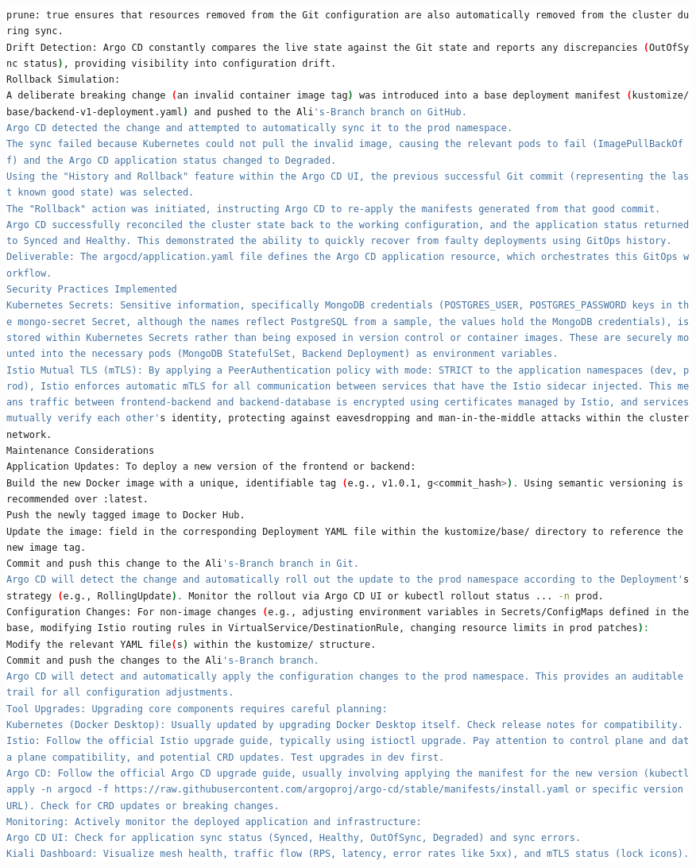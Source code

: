 ```bash
prune: true ensures that resources removed from the Git configuration are also automatically removed from the cluster during sync.
Drift Detection: Argo CD constantly compares the live state against the Git state and reports any discrepancies (OutOfSync status), providing visibility into configuration drift.
Rollback Simulation:
A deliberate breaking change (an invalid container image tag) was introduced into a base deployment manifest (kustomize/base/backend-v1-deployment.yaml) and pushed to the Ali's-Branch branch on GitHub.
Argo CD detected the change and attempted to automatically sync it to the prod namespace.
The sync failed because Kubernetes could not pull the invalid image, causing the relevant pods to fail (ImagePullBackOff) and the Argo CD application status changed to Degraded.
Using the "History and Rollback" feature within the Argo CD UI, the previous successful Git commit (representing the last known good state) was selected.
The "Rollback" action was initiated, instructing Argo CD to re-apply the manifests generated from that good commit.
Argo CD successfully reconciled the cluster state back to the working configuration, and the application status returned to Synced and Healthy. This demonstrated the ability to quickly recover from faulty deployments using GitOps history.
Deliverable: The argocd/application.yaml file defines the Argo CD application resource, which orchestrates this GitOps workflow.
Security Practices Implemented
Kubernetes Secrets: Sensitive information, specifically MongoDB credentials (POSTGRES_USER, POSTGRES_PASSWORD keys in the mongo-secret Secret, although the names reflect PostgreSQL from a sample, the values hold the MongoDB credentials), is stored within Kubernetes Secrets rather than being exposed in version control or container images. These are securely mounted into the necessary pods (MongoDB StatefulSet, Backend Deployment) as environment variables.
Istio Mutual TLS (mTLS): By applying a PeerAuthentication policy with mode: STRICT to the application namespaces (dev, prod), Istio enforces automatic mTLS for all communication between services that have the Istio sidecar injected. This means traffic between frontend-backend and backend-database is encrypted using certificates managed by Istio, and services mutually verify each other's identity, protecting against eavesdropping and man-in-the-middle attacks within the cluster network.
Maintenance Considerations
Application Updates: To deploy a new version of the frontend or backend:
Build the new Docker image with a unique, identifiable tag (e.g., v1.0.1, g<commit_hash>). Using semantic versioning is recommended over :latest.
Push the newly tagged image to Docker Hub.
Update the image: field in the corresponding Deployment YAML file within the kustomize/base/ directory to reference the new image tag.
Commit and push this change to the Ali's-Branch branch in Git.
Argo CD will detect the change and automatically roll out the update to the prod namespace according to the Deployment's strategy (e.g., RollingUpdate). Monitor the rollout via Argo CD UI or kubectl rollout status ... -n prod.
Configuration Changes: For non-image changes (e.g., adjusting environment variables in Secrets/ConfigMaps defined in the base, modifying Istio routing rules in VirtualService/DestinationRule, changing resource limits in prod patches):
Modify the relevant YAML file(s) within the kustomize/ structure.
Commit and push the changes to the Ali's-Branch branch.
Argo CD will detect and automatically apply the configuration changes to the prod namespace. This provides an auditable trail for all configuration adjustments.
Tool Upgrades: Upgrading core components requires careful planning:
Kubernetes (Docker Desktop): Usually updated by upgrading Docker Desktop itself. Check release notes for compatibility.
Istio: Follow the official Istio upgrade guide, typically using istioctl upgrade. Pay attention to control plane and data plane compatibility, and potential CRD updates. Test upgrades in dev first.
Argo CD: Follow the official Argo CD upgrade guide, usually involving applying the manifest for the new version (kubectl apply -n argocd -f https://raw.githubusercontent.com/argoproj/argo-cd/stable/manifests/install.yaml or specific version URL). Check for CRD updates or breaking changes.
Monitoring: Actively monitor the deployed application and infrastructure:
Argo CD UI: Check for application sync status (Synced, Healthy, OutOfSync, Degraded) and sync errors.
Kiali Dashboard: Visualize mesh health, traffic flow (RPS, latency, error rates like 5xx), and mTLS status (lock icons).
```